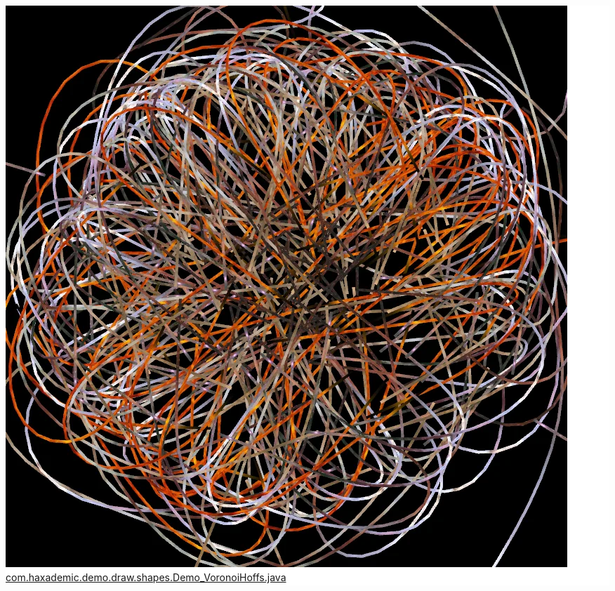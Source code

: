![](images/com.haxademic.demo.draw.shapes.Demo_TexturedStripsPShape.webp)
[com.haxademic.demo.draw.shapes.Demo_VoronoiHoffs.java](https://github.com/cacheflowe/haxademic/blob/master/src/com/haxademic/demo/draw/shapes/Demo_VoronoiHoffs.java)